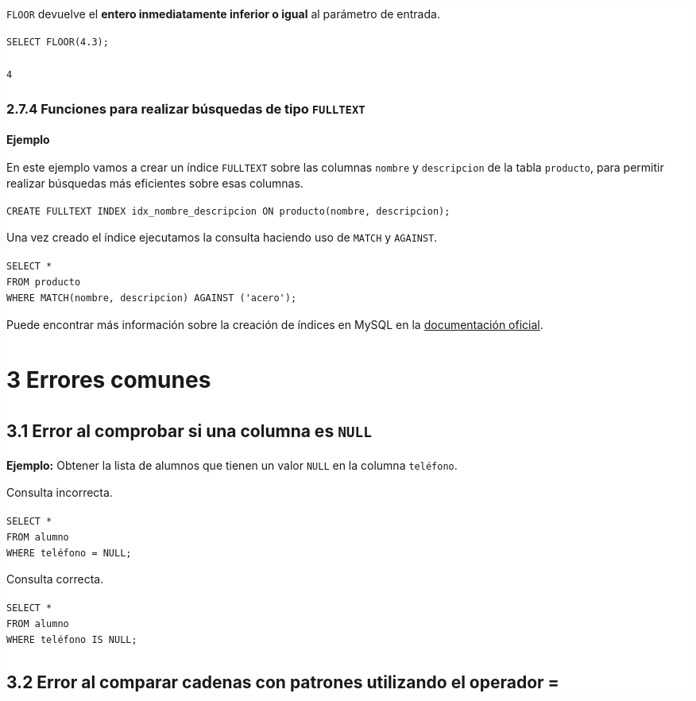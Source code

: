 `FLOOR` devuelve el **entero inmediatamente inferior o igual** al parámetro de entrada.

```
SELECT FLOOR(4.3);

4
```

### 2.7.4 Funciones para realizar búsquedas de tipo `FULLTEXT`

**Ejemplo**

En este ejemplo vamos a crear un índice `FULLTEXT` sobre las columnas `nombre` y `descripcion` de la tabla `producto`, para permitir realizar búsquedas más eficientes sobre esas columnas.

```
CREATE FULLTEXT INDEX idx_nombre_descripcion ON producto(nombre, descripcion);
```

Una vez creado el índice ejecutamos la consulta haciendo uso de `MATCH` y `AGAINST`.

```
SELECT *
FROM producto
WHERE MATCH(nombre, descripcion) AGAINST ('acero');
```

Puede encontrar más información sobre la creación de índices en MySQL en la [documentación oficial](https://dev.mysql.com/doc/refman/8.0/en/create-index.html).

# 3 Errores comunes

## 3.1 Error al comprobar si una columna es `NULL`

**Ejemplo:** Obtener la lista de alumnos que tienen un valor `NULL` en la columna `teléfono`.

Consulta incorrecta.

```
SELECT *
FROM alumno
WHERE teléfono = NULL;
```

Consulta correcta.

```
SELECT *
FROM alumno
WHERE teléfono IS NULL;
```

## 3.2 Error al comparar cadenas con patrones utilizando el operador =

